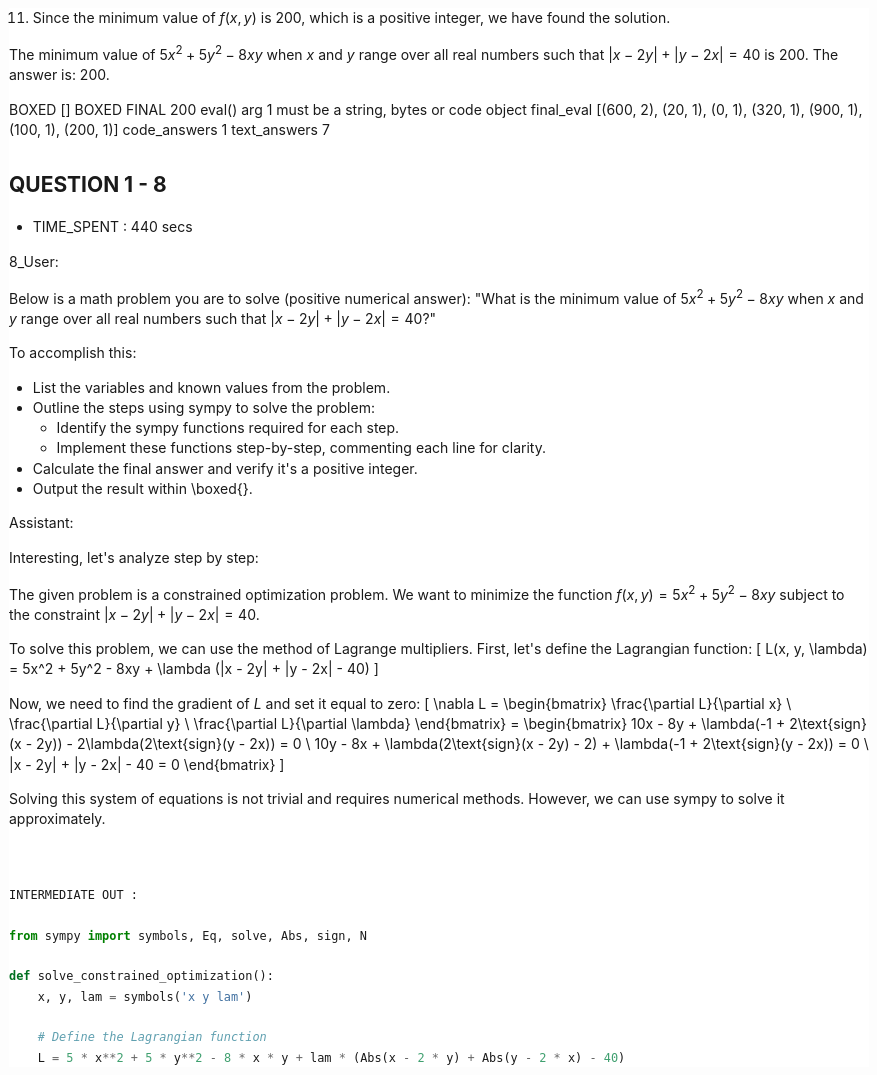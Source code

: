 11. Since the minimum value of $f(x, y)$ is 200, which is a positive integer, we have found the solution.

The minimum value of $5x^2+5y^2-8xy$ when $x$ and $y$ range over all real numbers such that $|x-2y| + |y-2x| = 40$ is 200. The answer is: $200$.

BOXED []
BOXED FINAL 200
eval() arg 1 must be a string, bytes or code object final_eval
[(600, 2), (20, 1), (0, 1), (320, 1), (900, 1), (100, 1), (200, 1)]
code_answers 1 text_answers 7



## QUESTION 1 - 8 
- TIME_SPENT : 440 secs

8_User:

Below is a math problem you are to solve (positive numerical answer):
"What is the minimum value of $5x^2+5y^2-8xy$ when $x$ and $y$ range over all real numbers such that $|x-2y| + |y-2x| = 40$?"

To accomplish this:
- List the variables and known values from the problem.
- Outline the steps using sympy to solve the problem:
  * Identify the sympy functions required for each step.
  * Implement these functions step-by-step, commenting each line for clarity.
- Calculate the final answer and verify it's a positive integer.
- Output the result within \boxed{}.

Assistant:

Interesting, let's analyze step by step:



The given problem is a constrained optimization problem. We want to minimize the function $f(x, y) = 5x^2 + 5y^2 - 8xy$ subject to the constraint $|x - 2y| + |y - 2x| = 40$.

To solve this problem, we can use the method of Lagrange multipliers. First, let's define the Lagrangian function:
\[
L(x, y, \lambda) = 5x^2 + 5y^2 - 8xy + \lambda (|x - 2y| + |y - 2x| - 40)
\]

Now, we need to find the gradient of $L$ and set it equal to zero:
\[
\nabla L = \begin{bmatrix} \frac{\partial L}{\partial x} \\ \frac{\partial L}{\partial y} \\ \frac{\partial L}{\partial \lambda} \end{bmatrix} = \begin{bmatrix} 10x - 8y + \lambda(-1 + 2\text{sign}(x - 2y)) - 2\lambda(2\text{sign}(y - 2x)) = 0 \\ 10y - 8x + \lambda(2\text{sign}(x - 2y) - 2) + \lambda(-1 + 2\text{sign}(y - 2x)) = 0 \\ |x - 2y| + |y - 2x| - 40 = 0 \end{bmatrix}
\]

Solving this system of equations is not trivial and requires numerical methods. However, we can use sympy to solve it approximately.

```python


INTERMEDIATE OUT :

from sympy import symbols, Eq, solve, Abs, sign, N

def solve_constrained_optimization():
    x, y, lam = symbols('x y lam')

    # Define the Lagrangian function
    L = 5 * x**2 + 5 * y**2 - 8 * x * y + lam * (Abs(x - 2 * y) + Abs(y - 2 * x) - 40)

```